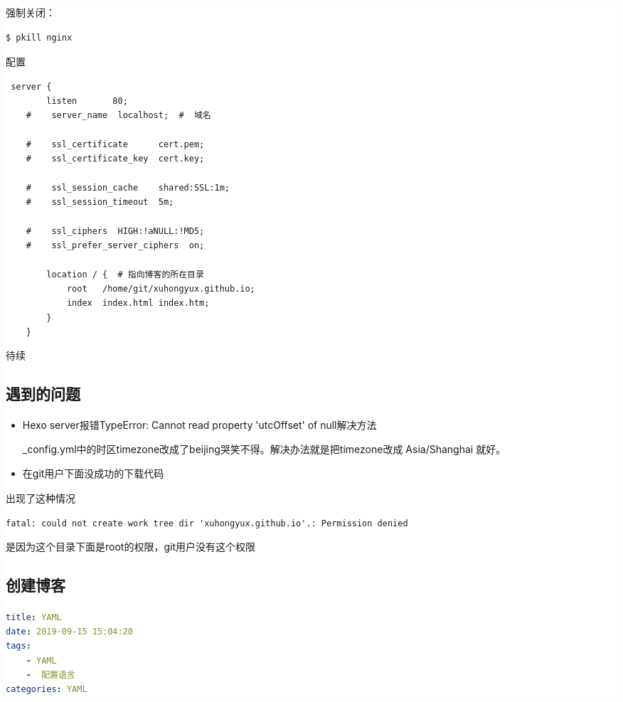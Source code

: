 强制关闭：

```shell 
$ pkill nginx
```

配置

```shell
 server {
        listen       80;
    #    server_name  localhost;  #  域名

    #    ssl_certificate      cert.pem;
    #    ssl_certificate_key  cert.key;

    #    ssl_session_cache    shared:SSL:1m;
    #    ssl_session_timeout  5m;

    #    ssl_ciphers  HIGH:!aNULL:!MD5;
    #    ssl_prefer_server_ciphers  on;

        location / {  # 指向博客的所在目录
            root   /home/git/xuhongyux.github.io;
            index  index.html index.htm;
        }
    }

```



待续

## 遇到的问题

+ Hexo server报错TypeError: Cannot read property 'utcOffset' of null解决方法

  _config.yml中的时区timezone改成了beijing哭笑不得。解决办法就是把timezone改成 Asia/Shanghai 就好。
  
+ 在git用户下面没成功的下载代码

出现了这种情况

```shell
fatal: could not create work tree dir 'xuhongyux.github.io'.: Permission denied
```

是因为这个目录下面是root的权限，git用户没有这个权限

## 创建博客

```yaml
title: YAML
date: 2019-09-15 15:04:20
tags:
	- YAML
	-  配置语言
categories: YAML 
```
